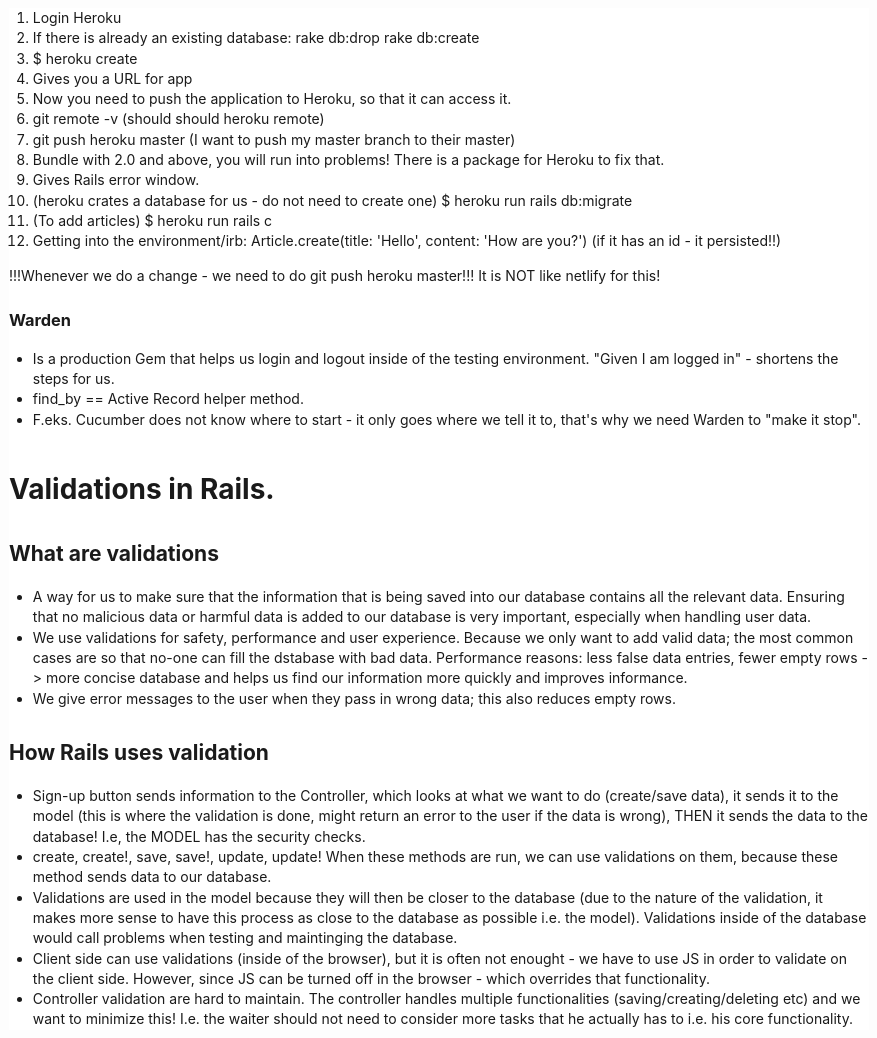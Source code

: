 1. Login Heroku
2. If there is already an existing database: rake db:drop rake db:create
3. $ heroku create <myname-rails-demo> 
4. Gives you a URL for app
5. Now you need to push the application to Heroku, so that it can access it.
6. git remote -v (should should heroku remote)
7. git push heroku master (I want to push my master branch to their master)
8. Bundle with 2.0 and above, you will run into problems! There is a package for Heroku to fix that.
9. Gives Rails error window.
10. (heroku crates a database for us - do not need to create one) 
$ heroku run rails db:migrate
11. (To add articles) 
$ heroku run rails c
12. Getting into the environment/irb: Article.create(title: 'Hello', content: 'How are you?')
(if it has an id - it persisted!!)

!!!Whenever we do a change - we need to do git push heroku master!!!
It is NOT like netlify for this!

### Warden  
- Is a production Gem that helps us login and logout inside of the testing environment. "Given I am logged in" - shortens the steps for us.  
- find_by == Active Record helper method. 
- F.eks. Cucumber does not know where to start - it only goes where we tell it to, that's why we need Warden to "make it stop". 


# Validations in Rails.  
## What are validations  
- A way for us to make sure that the information that is being saved into our database contains all the relevant data. Ensuring that no malicious data or harmful data is added to our database is very important, especially when handling user data.  
- We use validations for safety, performance and user experience. Because we only want to add valid data; the most common cases are so that no-one can fill the dstabase with bad data. Performance reasons: less false data entries, fewer empty rows -> more concise database and helps us find our information more quickly and improves informance.  
- We give error messages to the user when they pass in wrong data; this also reduces empty rows.

## How Rails uses validation  
- Sign-up button sends information to the Controller, which looks at what we want to do (create/save data), it sends it to the model (this is where the validation is done, might return an error to the user if the data is wrong), THEN it sends the data to the database! I.e, the MODEL has the security checks.  
- create, create!, save, save!, update, update! When these methods are run, we can use validations on them, because these method sends data to our database.  
- Validations are used in the model because they will then be closer to the database (due to the nature of the validation, it makes more sense to have this process as close to the database as possible i.e. the model). Validations inside of the database would call problems when testing and maintinging the database. 
- Client side can use validations (inside of the browser), but it is often not enought - we have to use JS in order to validate on the client side. However, since JS can be turned off in the browser - which overrides that functionality.  
- Controller validation are hard to maintain. The controller handles multiple functionalities (saving/creating/deleting etc) and we want to minimize this! I.e. the waiter should not need to consider more tasks that he actually has to i.e. his core functionality.  
